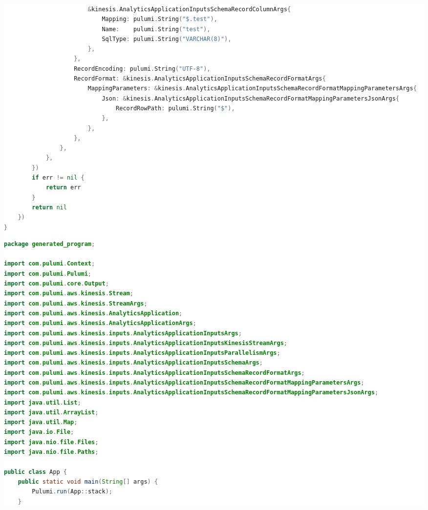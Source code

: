 ```go
						&kinesis.AnalyticsApplicationInputsSchemaRecordColumnArgs{
							Mapping: pulumi.String("$.test"),
							Name:    pulumi.String("test"),
							SqlType: pulumi.String("VARCHAR(8)"),
						},
					},
					RecordEncoding: pulumi.String("UTF-8"),
					RecordFormat: &kinesis.AnalyticsApplicationInputsSchemaRecordFormatArgs{
						MappingParameters: &kinesis.AnalyticsApplicationInputsSchemaRecordFormatMappingParametersArgs{
							Json: &kinesis.AnalyticsApplicationInputsSchemaRecordFormatMappingParametersJsonArgs{
								RecordRowPath: pulumi.String("$"),
							},
						},
					},
				},
			},
		})
		if err != nil {
			return err
		}
		return nil
	})
}
```


</pulumi-choosable>
</div>


<div>
<pulumi-choosable type="language" values="java">

```java
package generated_program;

import com.pulumi.Context;
import com.pulumi.Pulumi;
import com.pulumi.core.Output;
import com.pulumi.aws.kinesis.Stream;
import com.pulumi.aws.kinesis.StreamArgs;
import com.pulumi.aws.kinesis.AnalyticsApplication;
import com.pulumi.aws.kinesis.AnalyticsApplicationArgs;
import com.pulumi.aws.kinesis.inputs.AnalyticsApplicationInputsArgs;
import com.pulumi.aws.kinesis.inputs.AnalyticsApplicationInputsKinesisStreamArgs;
import com.pulumi.aws.kinesis.inputs.AnalyticsApplicationInputsParallelismArgs;
import com.pulumi.aws.kinesis.inputs.AnalyticsApplicationInputsSchemaArgs;
import com.pulumi.aws.kinesis.inputs.AnalyticsApplicationInputsSchemaRecordFormatArgs;
import com.pulumi.aws.kinesis.inputs.AnalyticsApplicationInputsSchemaRecordFormatMappingParametersArgs;
import com.pulumi.aws.kinesis.inputs.AnalyticsApplicationInputsSchemaRecordFormatMappingParametersJsonArgs;
import java.util.List;
import java.util.ArrayList;
import java.util.Map;
import java.io.File;
import java.nio.file.Files;
import java.nio.file.Paths;

public class App {
    public static void main(String[] args) {
        Pulumi.run(App::stack);
    }
```